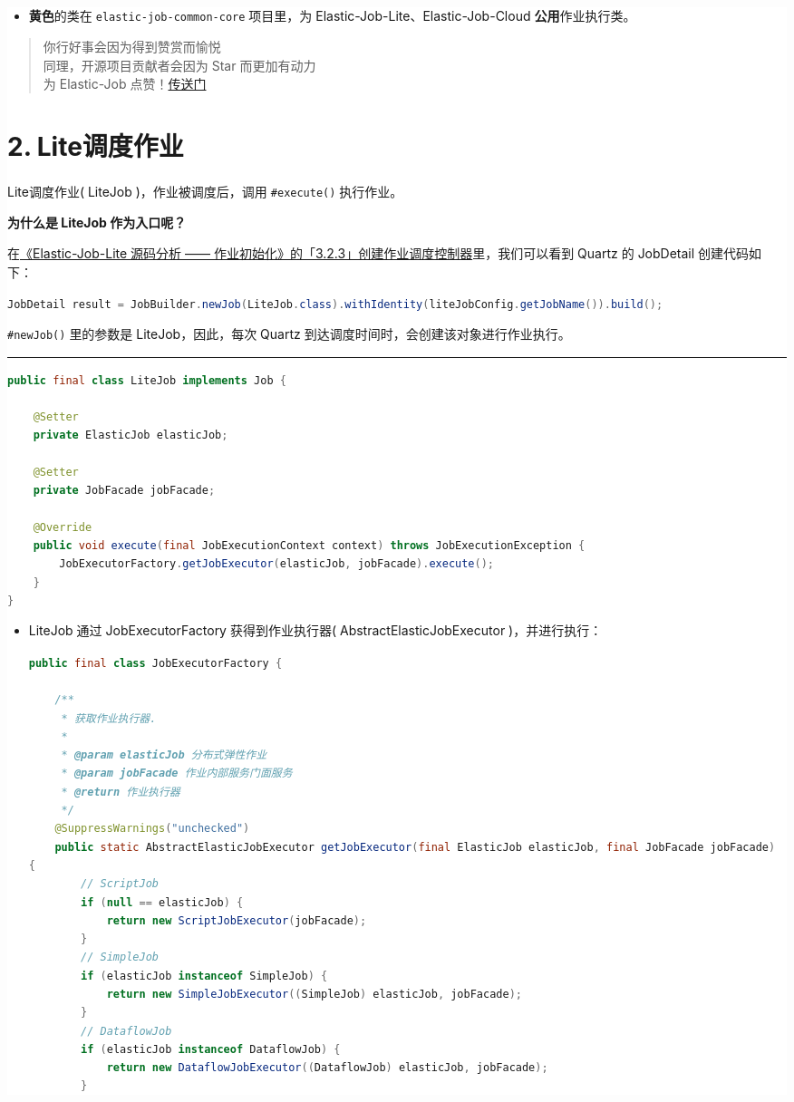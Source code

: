 * **黄色**的类在 `elastic-job-common-core` 项目里，为 Elastic-Job-Lite、Elastic-Job-Cloud **公用**作业执行类。

> 你行好事会因为得到赞赏而愉悦  
> 同理，开源项目贡献者会因为 Star 而更加有动力  
> 为 Elastic-Job 点赞！[传送门](https://github.com/dangdangdotcom/elastic-job/stargazers)

# 2. Lite调度作业

Lite调度作业( LiteJob )，作业被调度后，调用 `#execute()` 执行作业。

**为什么是 LiteJob 作为入口呢？**

在[《Elastic-Job-Lite 源码分析 —— 作业初始化》的「3.2.3」创建作业调度控制器](http://www.iocoder.cn/Elastic-Job/job-init/?self)里，我们可以看到 Quartz 的 JobDetail 创建代码如下：

```Java
JobDetail result = JobBuilder.newJob(LiteJob.class).withIdentity(liteJobConfig.getJobName()).build();
```

`#newJob()` 里的参数是 LiteJob，因此，每次 Quartz 到达调度时间时，会创建该对象进行作业执行。

-------

```Java
public final class LiteJob implements Job {
    
    @Setter
    private ElasticJob elasticJob;
    
    @Setter
    private JobFacade jobFacade;
    
    @Override
    public void execute(final JobExecutionContext context) throws JobExecutionException {
        JobExecutorFactory.getJobExecutor(elasticJob, jobFacade).execute();
    }
}
```

* LiteJob 通过 JobExecutorFactory 获得到作业执行器( AbstractElasticJobExecutor )，并进行执行：

    ```Java
    public final class JobExecutorFactory {
        
        /**
         * 获取作业执行器.
         *
         * @param elasticJob 分布式弹性作业
         * @param jobFacade 作业内部服务门面服务
         * @return 作业执行器
         */
        @SuppressWarnings("unchecked")
        public static AbstractElasticJobExecutor getJobExecutor(final ElasticJob elasticJob, final JobFacade jobFacade) {
            // ScriptJob
            if (null == elasticJob) {
                return new ScriptJobExecutor(jobFacade);
            }
            // SimpleJob
            if (elasticJob instanceof SimpleJob) {
                return new SimpleJobExecutor((SimpleJob) elasticJob, jobFacade);
            }
            // DataflowJob
            if (elasticJob instanceof DataflowJob) {
                return new DataflowJobExecutor((DataflowJob) elasticJob, jobFacade);
            }